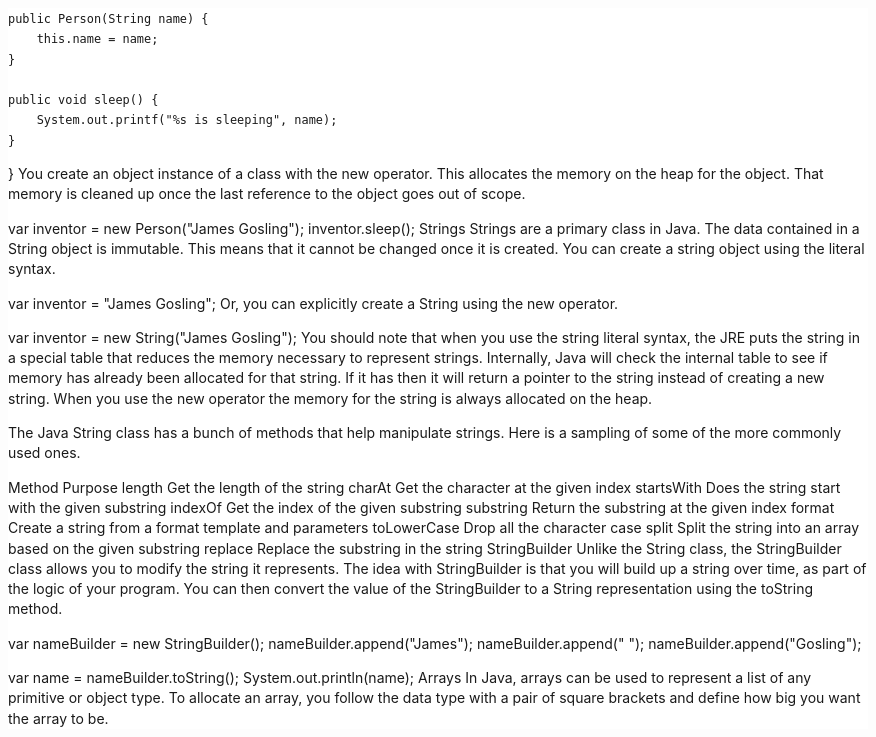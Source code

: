     public Person(String name) {
        this.name = name;
    }

    public void sleep() {
        System.out.printf("%s is sleeping", name);
    }
}
You create an object instance of a class with the new operator. This allocates the memory on the heap for the object. That memory is cleaned up once the last reference to the object goes out of scope.

var inventor = new Person("James Gosling");
inventor.sleep();
Strings
Strings are a primary class in Java. The data contained in a String object is immutable. This means that it cannot be changed once it is created. You can create a string object using the literal syntax.

var inventor = "James Gosling";
Or, you can explicitly create a String using the new operator.

var inventor = new String("James Gosling");
You should note that when you use the string literal syntax, the JRE puts the string in a special table that reduces the memory necessary to represent strings. Internally, Java will check the internal table to see if memory has already been allocated for that string. If it has then it will return a pointer to the string instead of creating a new string. When you use the new operator the memory for the string is always allocated on the heap.

The Java String class has a bunch of methods that help manipulate strings. Here is a sampling of some of the more commonly used ones.

Method	Purpose
length	Get the length of the string
charAt	Get the character at the given index
startsWith	Does the string start with the given substring
indexOf	Get the index of the given substring
substring	Return the substring at the given index
format	Create a string from a format template and parameters
toLowerCase	Drop all the character case
split	Split the string into an array based on the given substring
replace	Replace the substring in the string
StringBuilder
Unlike the String class, the StringBuilder class allows you to modify the string it represents. The idea with StringBuilder is that you will build up a string over time, as part of the logic of your program. You can then convert the value of the StringBuilder to a String representation using the toString method.

var nameBuilder = new StringBuilder();
nameBuilder.append("James");
nameBuilder.append(" ");
nameBuilder.append("Gosling");

var name = nameBuilder.toString();
System.out.println(name);
Arrays
In Java, arrays can be used to represent a list of any primitive or object type. To allocate an array, you follow the data type with a pair of square brackets and define how big you want the array to be.

